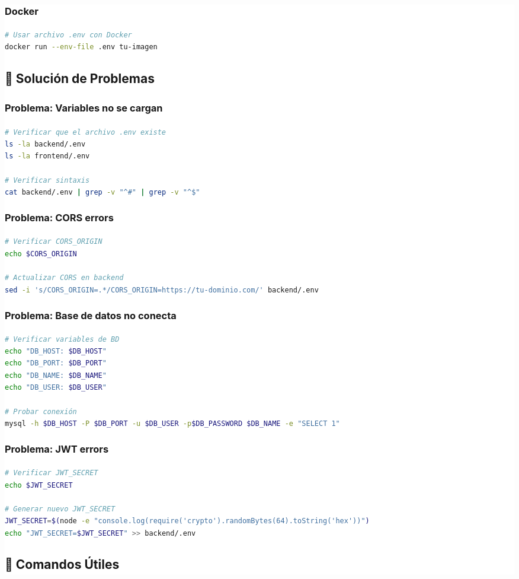 ### Docker
```bash
# Usar archivo .env con Docker
docker run --env-file .env tu-imagen
```

## 🔧 Solución de Problemas

### Problema: Variables no se cargan
```bash
# Verificar que el archivo .env existe
ls -la backend/.env
ls -la frontend/.env

# Verificar sintaxis
cat backend/.env | grep -v "^#" | grep -v "^$"
```

### Problema: CORS errors
```bash
# Verificar CORS_ORIGIN
echo $CORS_ORIGIN

# Actualizar CORS en backend
sed -i 's/CORS_ORIGIN=.*/CORS_ORIGIN=https://tu-dominio.com/' backend/.env
```

### Problema: Base de datos no conecta
```bash
# Verificar variables de BD
echo "DB_HOST: $DB_HOST"
echo "DB_PORT: $DB_PORT"
echo "DB_NAME: $DB_NAME"
echo "DB_USER: $DB_USER"

# Probar conexión
mysql -h $DB_HOST -P $DB_PORT -u $DB_USER -p$DB_PASSWORD $DB_NAME -e "SELECT 1"
```

### Problema: JWT errors
```bash
# Verificar JWT_SECRET
echo $JWT_SECRET

# Generar nuevo JWT_SECRET
JWT_SECRET=$(node -e "console.log(require('crypto').randomBytes(64).toString('hex'))")
echo "JWT_SECRET=$JWT_SECRET" >> backend/.env
```

## 📝 Comandos Útiles
